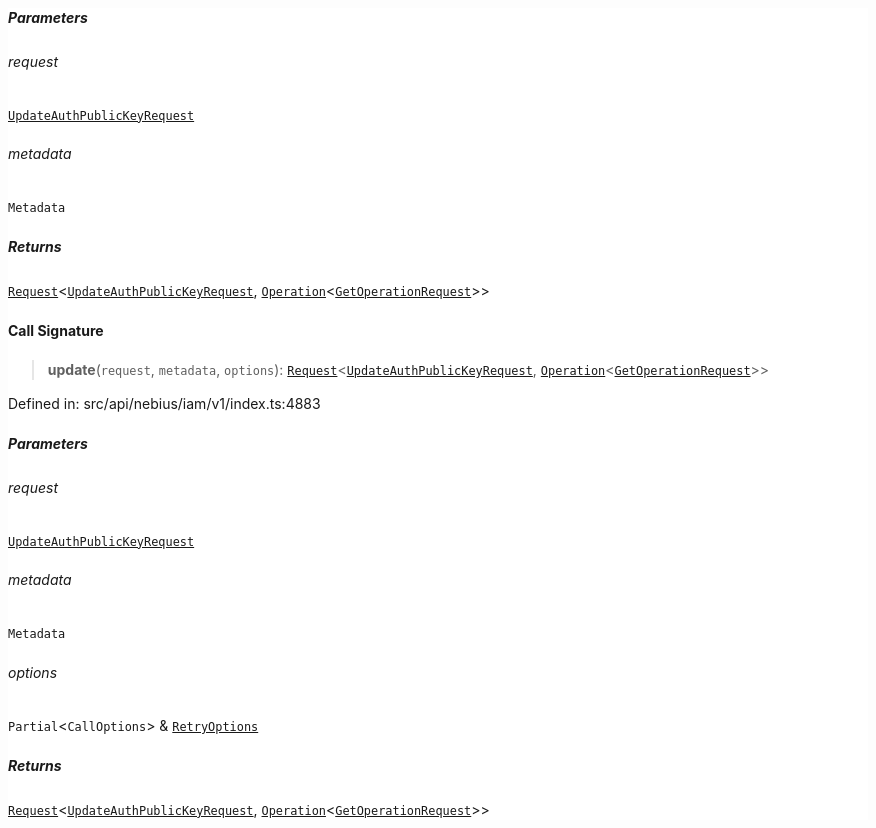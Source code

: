 ##### Parameters

###### request

[`UpdateAuthPublicKeyRequest`](../interfaces/UpdateAuthPublicKeyRequest.md)

###### metadata

`Metadata`

##### Returns

[`Request`](../../../../../runtime/request/classes/Request.md)\<[`UpdateAuthPublicKeyRequest`](../interfaces/UpdateAuthPublicKeyRequest.md), [`Operation`](../../../../../runtime/operation/classes/Operation.md)\<[`GetOperationRequest`](../../../common/v1/interfaces/GetOperationRequest.md)\>\>

#### Call Signature

> **update**(`request`, `metadata`, `options`): [`Request`](../../../../../runtime/request/classes/Request.md)\<[`UpdateAuthPublicKeyRequest`](../interfaces/UpdateAuthPublicKeyRequest.md), [`Operation`](../../../../../runtime/operation/classes/Operation.md)\<[`GetOperationRequest`](../../../common/v1/interfaces/GetOperationRequest.md)\>\>

Defined in: src/api/nebius/iam/v1/index.ts:4883

##### Parameters

###### request

[`UpdateAuthPublicKeyRequest`](../interfaces/UpdateAuthPublicKeyRequest.md)

###### metadata

`Metadata`

###### options

`Partial`\<`CallOptions`\> & [`RetryOptions`](../../../../../runtime/request/interfaces/RetryOptions.md)

##### Returns

[`Request`](../../../../../runtime/request/classes/Request.md)\<[`UpdateAuthPublicKeyRequest`](../interfaces/UpdateAuthPublicKeyRequest.md), [`Operation`](../../../../../runtime/operation/classes/Operation.md)\<[`GetOperationRequest`](../../../common/v1/interfaces/GetOperationRequest.md)\>\>

